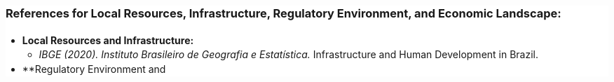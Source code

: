 ### References for Local Resources, Infrastructure, Regulatory Environment, and Economic Landscape:

- **Local Resources and Infrastructure:**
  - *IBGE (2020).* *Instituto Brasileiro de Geografia e Estatística.* Infrastructure and Human Development in Brazil.
- **Regulatory Environment and